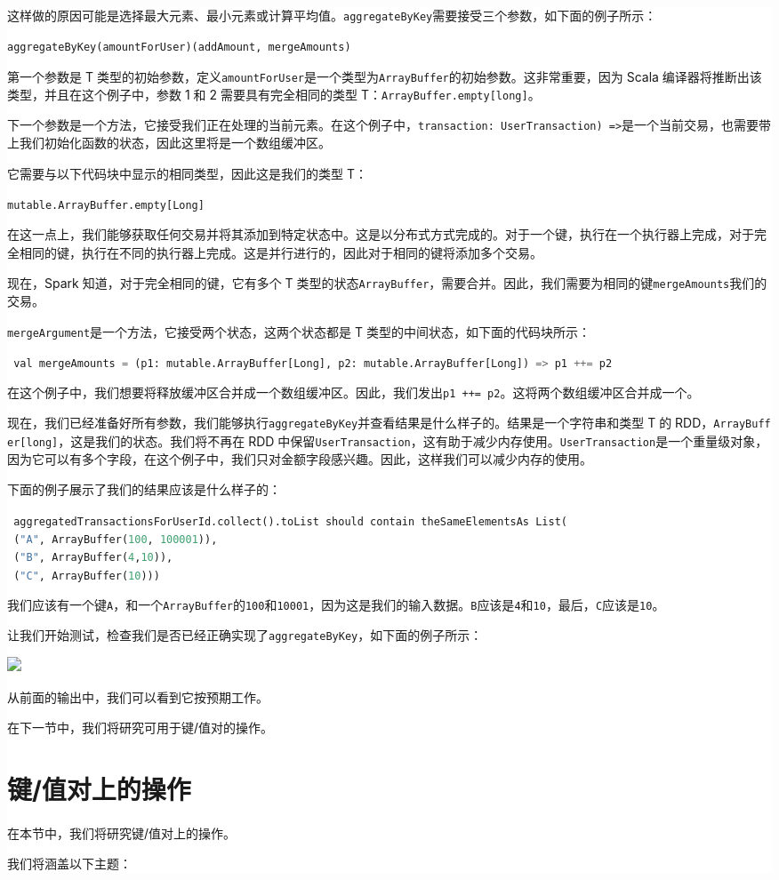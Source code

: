 这样做的原因可能是选择最大元素、最小元素或计算平均值。`aggregateByKey`需要接受三个参数，如下面的例子所示：

```py
aggregateByKey(amountForUser)(addAmount, mergeAmounts)
```

第一个参数是 T 类型的初始参数，定义`amountForUser`是一个类型为`ArrayBuffer`的初始参数。这非常重要，因为 Scala 编译器将推断出该类型，并且在这个例子中，参数 1 和 2 需要具有完全相同的类型 T：`ArrayBuffer.empty[long]`。

下一个参数是一个方法，它接受我们正在处理的当前元素。在这个例子中，`transaction: UserTransaction) =>`是一个当前交易，也需要带上我们初始化函数的状态，因此这里将是一个数组缓冲区。

它需要与以下代码块中显示的相同类型，因此这是我们的类型 T：

```py
mutable.ArrayBuffer.empty[Long]
```

在这一点上，我们能够获取任何交易并将其添加到特定状态中。这是以分布式方式完成的。对于一个键，执行在一个执行器上完成，对于完全相同的键，执行在不同的执行器上完成。这是并行进行的，因此对于相同的键将添加多个交易。

现在，Spark 知道，对于完全相同的键，它有多个 T 类型的状态`ArrayBuffer`，需要合并。因此，我们需要为相同的键`mergeAmounts`我们的交易。

`mergeArgument`是一个方法，它接受两个状态，这两个状态都是 T 类型的中间状态，如下面的代码块所示：

```py
 val mergeAmounts = (p1: mutable.ArrayBuffer[Long], p2: mutable.ArrayBuffer[Long]) => p1 ++= p2
```

在这个例子中，我们想要将释放缓冲区合并成一个数组缓冲区。因此，我们发出`p1 ++= p2`。这将两个数组缓冲区合并成一个。

现在，我们已经准备好所有参数，我们能够执行`aggregateByKey`并查看结果是什么样子的。结果是一个字符串和类型 T 的 RDD，`ArrayBuffer[long]`，这是我们的状态。我们将不再在 RDD 中保留`UserTransaction`，这有助于减少内存使用。`UserTransaction`是一个重量级对象，因为它可以有多个字段，在这个例子中，我们只对金额字段感兴趣。因此，这样我们可以减少内存的使用。

下面的例子展示了我们的结果应该是什么样子的：

```py
 aggregatedTransactionsForUserId.collect().toList should contain theSameElementsAs List(
 ("A", ArrayBuffer(100, 100001)),
 ("B", ArrayBuffer(4,10)),
 ("C", ArrayBuffer(10)))
```

我们应该有一个键`A`，和一个`ArrayBuffer`的`100`和`10001`，因为这是我们的输入数据。`B`应该是`4`和`10`，最后，`C`应该是`10`。

让我们开始测试，检查我们是否已经正确实现了`aggregateByKey`，如下面的例子所示：

![](https://github.com/OpenDocCN/freelearn-bigdata-zh/raw/master/docs/hsn-bgdt-anlt-pyspark/img/26cd4ebd-1378-493b-a9d9-3e2b5f821a41.png)

从前面的输出中，我们可以看到它按预期工作。

在下一节中，我们将研究可用于键/值对的操作。

# 键/值对上的操作

在本节中，我们将研究键/值对上的操作。

我们将涵盖以下主题：
